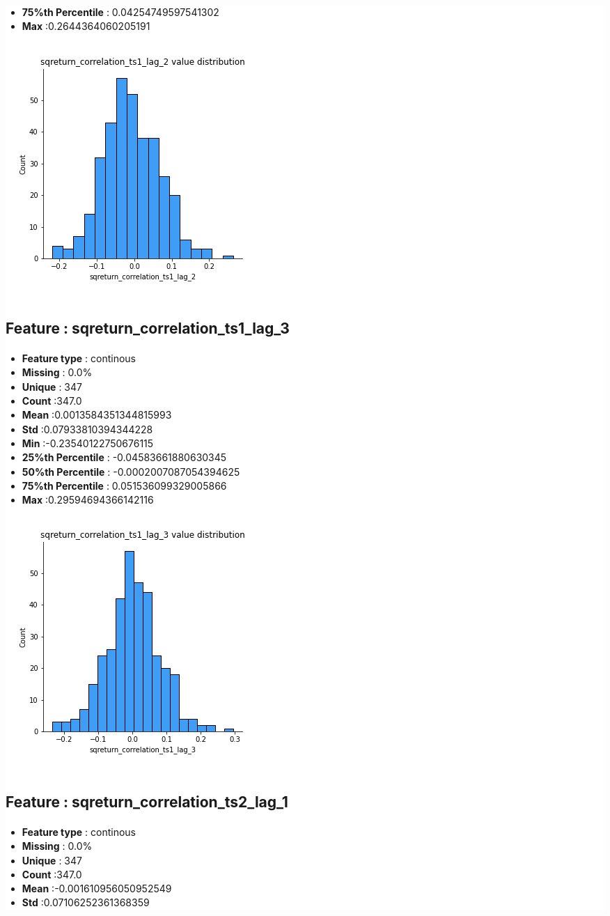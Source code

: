 - **75%th Percentile** : 0.04254749597541302
- **Max** :0.2644364060205191

![](sqreturn_correlation_ts1_lag_2.png)
## Feature : sqreturn_correlation_ts1_lag_3
- **Feature type** : continous
- **Missing** : 0.0%
- **Unique** : 347
- **Count** :347.0
- **Mean** :0.0013584351344815993
- **Std** :0.07933810394344228
- **Min** :-0.23540122750676115
- **25%th Percentile** : -0.04583661880630345
- **50%th Percentile** : -0.0002007087054394625
- **75%th Percentile** : 0.051536099329005866
- **Max** :0.29594694366142116

![](sqreturn_correlation_ts1_lag_3.png)
## Feature : sqreturn_correlation_ts2_lag_1
- **Feature type** : continous
- **Missing** : 0.0%
- **Unique** : 347
- **Count** :347.0
- **Mean** :-0.001610956050952549
- **Std** :0.07106252361368359